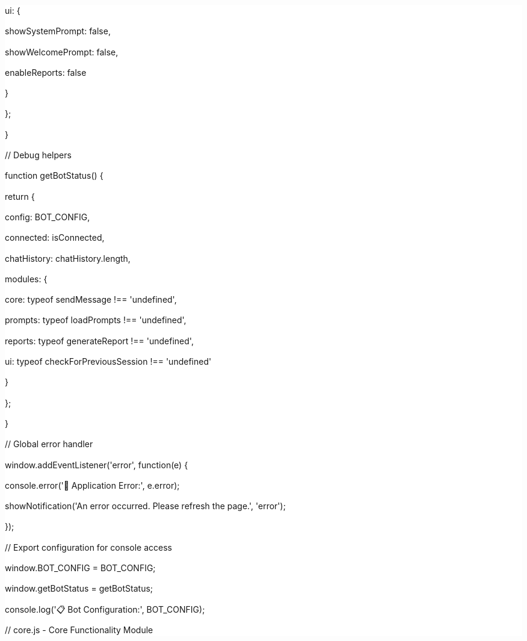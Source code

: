 ui: {

showSystemPrompt: false,

showWelcomePrompt: false,

enableReports: false

}

};

}

  

// Debug helpers

function getBotStatus() {

return {

config: BOT_CONFIG,

connected: isConnected,

chatHistory: chatHistory.length,

modules: {

core: typeof sendMessage !== 'undefined',

prompts: typeof loadPrompts !== 'undefined',

reports: typeof generateReport !== 'undefined',

ui: typeof checkForPreviousSession !== 'undefined'

}

};

}

  

// Global error handler

window.addEventListener('error', function(e) {

console.error('🚨 Application Error:', e.error);

showNotification('An error occurred. Please refresh the page.', 'error');

});

  

// Export configuration for console access

window.BOT_CONFIG = BOT_CONFIG;

window.getBotStatus = getBotStatus;

  

console.log('📋 Bot Configuration:', BOT_CONFIG);
```
```
// core.js - Core Functionality Module
